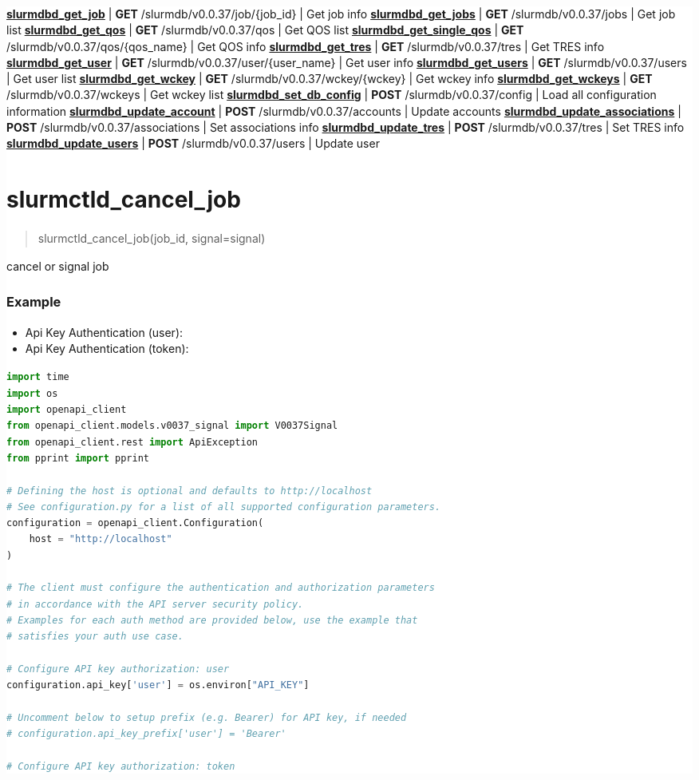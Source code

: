 [**slurmdbd_get_job**](SlurmApi.md#slurmdbd_get_job) | **GET** /slurmdb/v0.0.37/job/{job_id} | Get job info
[**slurmdbd_get_jobs**](SlurmApi.md#slurmdbd_get_jobs) | **GET** /slurmdb/v0.0.37/jobs | Get job list
[**slurmdbd_get_qos**](SlurmApi.md#slurmdbd_get_qos) | **GET** /slurmdb/v0.0.37/qos | Get QOS list
[**slurmdbd_get_single_qos**](SlurmApi.md#slurmdbd_get_single_qos) | **GET** /slurmdb/v0.0.37/qos/{qos_name} | Get QOS info
[**slurmdbd_get_tres**](SlurmApi.md#slurmdbd_get_tres) | **GET** /slurmdb/v0.0.37/tres | Get TRES info
[**slurmdbd_get_user**](SlurmApi.md#slurmdbd_get_user) | **GET** /slurmdb/v0.0.37/user/{user_name} | Get user info
[**slurmdbd_get_users**](SlurmApi.md#slurmdbd_get_users) | **GET** /slurmdb/v0.0.37/users | Get user list
[**slurmdbd_get_wckey**](SlurmApi.md#slurmdbd_get_wckey) | **GET** /slurmdb/v0.0.37/wckey/{wckey} | Get wckey info
[**slurmdbd_get_wckeys**](SlurmApi.md#slurmdbd_get_wckeys) | **GET** /slurmdb/v0.0.37/wckeys | Get wckey list
[**slurmdbd_set_db_config**](SlurmApi.md#slurmdbd_set_db_config) | **POST** /slurmdb/v0.0.37/config | Load all configuration information
[**slurmdbd_update_account**](SlurmApi.md#slurmdbd_update_account) | **POST** /slurmdb/v0.0.37/accounts | Update accounts
[**slurmdbd_update_associations**](SlurmApi.md#slurmdbd_update_associations) | **POST** /slurmdb/v0.0.37/associations | Set associations info
[**slurmdbd_update_tres**](SlurmApi.md#slurmdbd_update_tres) | **POST** /slurmdb/v0.0.37/tres | Set TRES info
[**slurmdbd_update_users**](SlurmApi.md#slurmdbd_update_users) | **POST** /slurmdb/v0.0.37/users | Update user


# **slurmctld_cancel_job**
> slurmctld_cancel_job(job_id, signal=signal)

cancel or signal job

### Example

* Api Key Authentication (user):
* Api Key Authentication (token):
```python
import time
import os
import openapi_client
from openapi_client.models.v0037_signal import V0037Signal
from openapi_client.rest import ApiException
from pprint import pprint

# Defining the host is optional and defaults to http://localhost
# See configuration.py for a list of all supported configuration parameters.
configuration = openapi_client.Configuration(
    host = "http://localhost"
)

# The client must configure the authentication and authorization parameters
# in accordance with the API server security policy.
# Examples for each auth method are provided below, use the example that
# satisfies your auth use case.

# Configure API key authorization: user
configuration.api_key['user'] = os.environ["API_KEY"]

# Uncomment below to setup prefix (e.g. Bearer) for API key, if needed
# configuration.api_key_prefix['user'] = 'Bearer'

# Configure API key authorization: token
```